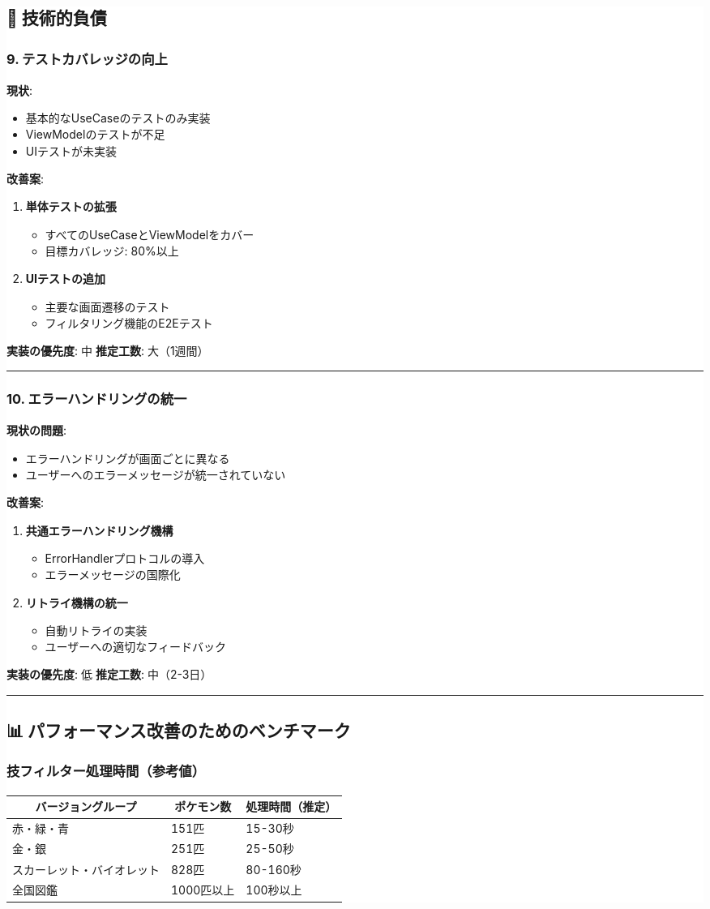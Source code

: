 
## 🔧 技術的負債

### 9. テストカバレッジの向上

**現状**:
- 基本的なUseCaseのテストのみ実装
- ViewModelのテストが不足
- UIテストが未実装

**改善案**:
1. **単体テストの拡張**
   - すべてのUseCaseとViewModelをカバー
   - 目標カバレッジ: 80%以上

2. **UIテストの追加**
   - 主要な画面遷移のテスト
   - フィルタリング機能のE2Eテスト

**実装の優先度**: 中
**推定工数**: 大（1週間）

---

### 10. エラーハンドリングの統一

**現状の問題**:
- エラーハンドリングが画面ごとに異なる
- ユーザーへのエラーメッセージが統一されていない

**改善案**:
1. **共通エラーハンドリング機構**
   - ErrorHandlerプロトコルの導入
   - エラーメッセージの国際化

2. **リトライ機構の統一**
   - 自動リトライの実装
   - ユーザーへの適切なフィードバック

**実装の優先度**: 低
**推定工数**: 中（2-3日）

---

## 📊 パフォーマンス改善のためのベンチマーク

### 技フィルター処理時間（参考値）

| バージョングループ | ポケモン数 | 処理時間（推定） |
|-------------------|-----------|-----------------|
| 赤・緑・青 | 151匹 | 15-30秒 |
| 金・銀 | 251匹 | 25-50秒 |
| スカーレット・バイオレット | 828匹 | 80-160秒 |
| 全国図鑑 | 1000匹以上 | 100秒以上 |

